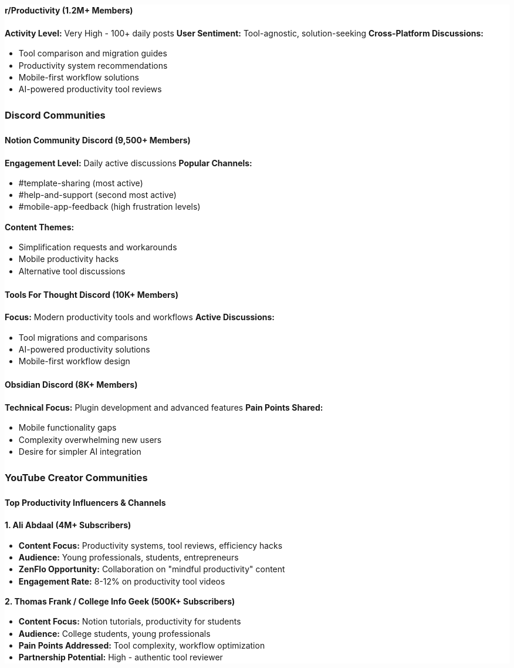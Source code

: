 #### r/Productivity (1.2M+ Members)
**Activity Level:** Very High - 100+ daily posts
**User Sentiment:** Tool-agnostic, solution-seeking
**Cross-Platform Discussions:**
- Tool comparison and migration guides
- Productivity system recommendations
- Mobile-first workflow solutions
- AI-powered productivity tool reviews

### Discord Communities

#### Notion Community Discord (9,500+ Members)
**Engagement Level:** Daily active discussions
**Popular Channels:**
- #template-sharing (most active)
- #help-and-support (second most active)
- #mobile-app-feedback (high frustration levels)

**Content Themes:**
- Simplification requests and workarounds
- Mobile productivity hacks
- Alternative tool discussions

#### Tools For Thought Discord (10K+ Members)
**Focus:** Modern productivity tools and workflows
**Active Discussions:**
- Tool migrations and comparisons
- AI-powered productivity solutions
- Mobile-first workflow design

#### Obsidian Discord (8K+ Members)
**Technical Focus:** Plugin development and advanced features
**Pain Points Shared:**
- Mobile functionality gaps
- Complexity overwhelming new users
- Desire for simpler AI integration

### YouTube Creator Communities

#### Top Productivity Influencers & Channels

**1. Ali Abdaal (4M+ Subscribers)**
- **Content Focus:** Productivity systems, tool reviews, efficiency hacks
- **Audience:** Young professionals, students, entrepreneurs
- **ZenFlo Opportunity:** Collaboration on "mindful productivity" content
- **Engagement Rate:** 8-12% on productivity tool videos

**2. Thomas Frank / College Info Geek (500K+ Subscribers)**
- **Content Focus:** Notion tutorials, productivity for students
- **Audience:** College students, young professionals
- **Pain Points Addressed:** Tool complexity, workflow optimization
- **Partnership Potential:** High - authentic tool reviewer
